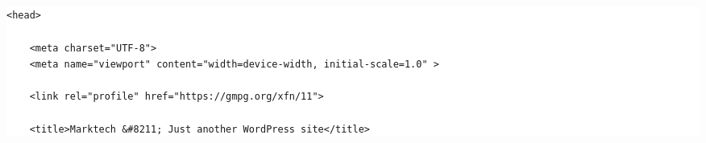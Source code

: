 
<!DOCTYPE html>

<html class="no-js" lang="en-US">

	<head>

		<meta charset="UTF-8">
		<meta name="viewport" content="width=device-width, initial-scale=1.0" >

		<link rel="profile" href="https://gmpg.org/xfn/11">

		<title>Marktech &#8211; Just another WordPress site</title>
<meta name='robots' content='noindex,nofollow' />
<link rel='dns-prefetch' href='//s.w.org' />
<link rel="alternate" type="application/rss+xml" title="Marktech &raquo; Feed" href="http://localhost/Marktechgroup/index.php/feed/" />
<link rel="alternate" type="application/rss+xml" title="Marktech &raquo; Comments Feed" href="http://localhost/Marktechgroup/index.php/comments/feed/" />
		<script>
			window._wpemojiSettings = {"baseUrl":"https:\/\/s.w.org\/images\/core\/emoji\/12.0.0-1\/72x72\/","ext":".png","svgUrl":"https:\/\/s.w.org\/images\/core\/emoji\/12.0.0-1\/svg\/","svgExt":".svg","source":{"concatemoji":"http:\/\/localhost\/Marktechgroup\/wp-includes\/js\/wp-emoji-release.min.js?ver=5.4.2"}};
			/*! This file is auto-generated */
			!function(e,a,t){var r,n,o,i,p=a.createElement("canvas"),s=p.getContext&&p.getContext("2d");function c(e,t){var a=String.fromCharCode;s.clearRect(0,0,p.width,p.height),s.fillText(a.apply(this,e),0,0);var r=p.toDataURL();return s.clearRect(0,0,p.width,p.height),s.fillText(a.apply(this,t),0,0),r===p.toDataURL()}function l(e){if(!s||!s.fillText)return!1;switch(s.textBaseline="top",s.font="600 32px Arial",e){case"flag":return!c([127987,65039,8205,9895,65039],[127987,65039,8203,9895,65039])&&(!c([55356,56826,55356,56819],[55356,56826,8203,55356,56819])&&!c([55356,57332,56128,56423,56128,56418,56128,56421,56128,56430,56128,56423,56128,56447],[55356,57332,8203,56128,56423,8203,56128,56418,8203,56128,56421,8203,56128,56430,8203,56128,56423,8203,56128,56447]));case"emoji":return!c([55357,56424,55356,57342,8205,55358,56605,8205,55357,56424,55356,57340],[55357,56424,55356,57342,8203,55358,56605,8203,55357,56424,55356,57340])}return!1}function d(e){var t=a.createElement("script");t.src=e,t.defer=t.type="text/javascript",a.getElementsByTagName("head")[0].appendChild(t)}for(i=Array("flag","emoji"),t.supports={everything:!0,everythingExceptFlag:!0},o=0;o<i.length;o++)t.supports[i[o]]=l(i[o]),t.supports.everything=t.supports.everything&&t.supports[i[o]],"flag"!==i[o]&&(t.supports.everythingExceptFlag=t.supports.everythingExceptFlag&&t.supports[i[o]]);t.supports.everythingExceptFlag=t.supports.everythingExceptFlag&&!t.supports.flag,t.DOMReady=!1,t.readyCallback=function(){t.DOMReady=!0},t.supports.everything||(n=function(){t.readyCallback()},a.addEventListener?(a.addEventListener("DOMContentLoaded",n,!1),e.addEventListener("load",n,!1)):(e.attachEvent("onload",n),a.attachEvent("onreadystatechange",function(){"complete"===a.readyState&&t.readyCallback()})),(r=t.source||{}).concatemoji?d(r.concatemoji):r.wpemoji&&r.twemoji&&(d(r.twemoji),d(r.wpemoji)))}(window,document,window._wpemojiSettings);
		</script>
		<style>
img.wp-smiley,
img.emoji {
	display: inline !important;
	border: none !important;
	box-shadow: none !important;
	height: 1em !important;
	width: 1em !important;
	margin: 0 .07em !important;
	vertical-align: -0.1em !important;
	background: none !important;
	padding: 0 !important;
}
</style>
	<link rel='stylesheet' id='dashicons-css'  href='http://localhost/Marktechgroup/wp-includes/css/dashicons.min.css?ver=5.4.2' media='all' />
<link rel='stylesheet' id='admin-bar-css'  href='http://localhost/Marktechgroup/wp-includes/css/admin-bar.min.css?ver=5.4.2' media='all' />
<link rel='stylesheet' id='wp-block-library-css'  href='http://localhost/Marktechgroup/wp-includes/css/dist/block-library/style.min.css?ver=5.4.2' media='all' />